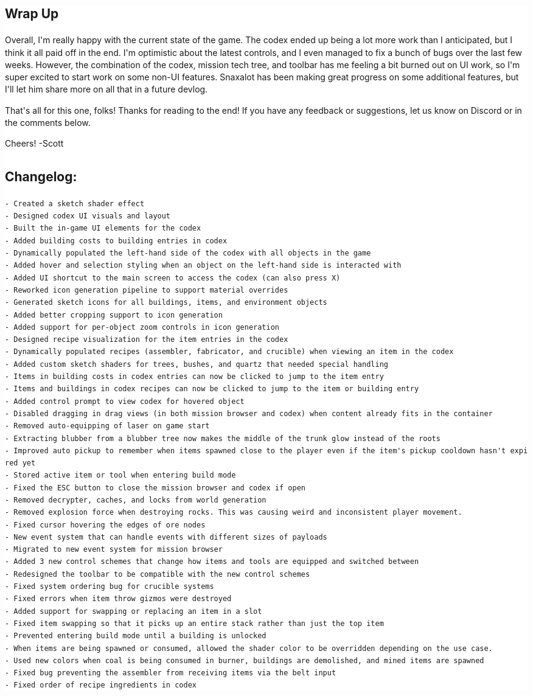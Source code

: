 ## Wrap Up

Overall, I'm really happy with the current state of the game. The codex ended up being a lot more work than I anticipated, but I think it all paid off in the end. I'm optimistic about the latest controls, and I even managed to fix a bunch of bugs over the last few weeks. However, the combination of the codex, mission tech tree, and toolbar has me feeling a bit burned out on UI work, so I'm super excited to start work on some non-UI features. Snaxalot has been making great progress on some additional features, but I'll let him share more on all that in a future devlog.

That's all for this one, folks! Thanks for reading to the end! If you have any feedback or suggestions, let us know on Discord or in the comments below.

Cheers!
-Scott

## Changelog:

```
- Created a sketch shader effect
- Designed codex UI visuals and layout
- Built the in-game UI elements for the codex
- Added building costs to building entries in codex
- Dynamically populated the left-hand side of the codex with all objects in the game
- Added hover and selection styling when an object on the left-hand side is interacted with
- Added UI shortcut to the main screen to access the codex (can also press X)
- Reworked icon generation pipeline to support material overrides
- Generated sketch icons for all buildings, items, and environment objects
- Added better cropping support to icon generation
- Added support for per-object zoom controls in icon generation
- Designed recipe visualization for the item entries in the codex
- Dynamically populated recipes (assembler, fabricator, and crucible) when viewing an item in the codex
- Added custom sketch shaders for trees, bushes, and quartz that needed special handling
- Items in building costs in codex entries can now be clicked to jump to the item entry
- Items and buildings in codex recipes can now be clicked to jump to the item or building entry
- Added control prompt to view codex for hovered object
- Disabled dragging in drag views (in both mission browser and codex) when content already fits in the container
- Removed auto-equipping of laser on game start
- Extracting blubber from a blubber tree now makes the middle of the trunk glow instead of the roots
- Improved auto pickup to remember when items spawned close to the player even if the item's pickup cooldown hasn't expired yet
- Stored active item or tool when entering build mode
- Fixed the ESC button to close the mission browser and codex if open
- Removed decrypter, caches, and locks from world generation
- Removed explosion force when destroying rocks. This was causing weird and inconsistent player movement.
- Fixed cursor hovering the edges of ore nodes
- New event system that can handle events with different sizes of payloads
- Migrated to new event system for mission browser
- Added 3 new control schemes that change how items and tools are equipped and switched between
- Redesigned the toolbar to be compatible with the new control schemes
- Fixed system ordering bug for crucible systems
- Fixed errors when item throw gizmos were destroyed
- Added support for swapping or replacing an item in a slot
- Fixed item swapping so that it picks up an entire stack rather than just the top item
- Prevented entering build mode until a building is unlocked
- When items are being spawned or consumed, allowed the shader color to be overridden depending on the use case.
- Used new colors when coal is being consumed in burner, buildings are demolished, and mined items are spawned
- Fixed bug preventing the assembler from receiving items via the belt input
- Fixed order of recipe ingredients in codex
```